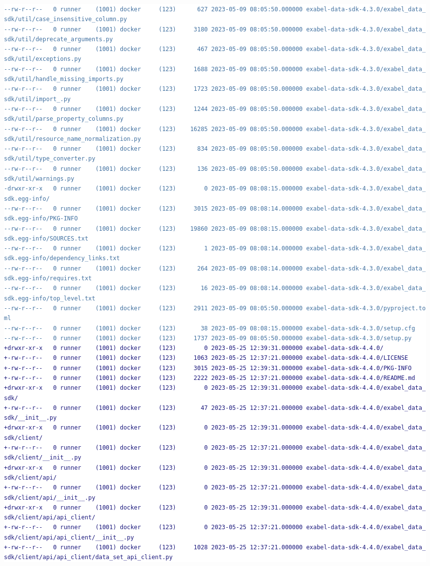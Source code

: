 ```diff
--rw-r--r--   0 runner    (1001) docker     (123)      627 2023-05-09 08:05:50.000000 exabel-data-sdk-4.3.0/exabel_data_sdk/util/case_insensitive_column.py
--rw-r--r--   0 runner    (1001) docker     (123)     3180 2023-05-09 08:05:50.000000 exabel-data-sdk-4.3.0/exabel_data_sdk/util/deprecate_arguments.py
--rw-r--r--   0 runner    (1001) docker     (123)      467 2023-05-09 08:05:50.000000 exabel-data-sdk-4.3.0/exabel_data_sdk/util/exceptions.py
--rw-r--r--   0 runner    (1001) docker     (123)     1688 2023-05-09 08:05:50.000000 exabel-data-sdk-4.3.0/exabel_data_sdk/util/handle_missing_imports.py
--rw-r--r--   0 runner    (1001) docker     (123)     1723 2023-05-09 08:05:50.000000 exabel-data-sdk-4.3.0/exabel_data_sdk/util/import_.py
--rw-r--r--   0 runner    (1001) docker     (123)     1244 2023-05-09 08:05:50.000000 exabel-data-sdk-4.3.0/exabel_data_sdk/util/parse_property_columns.py
--rw-r--r--   0 runner    (1001) docker     (123)    16285 2023-05-09 08:05:50.000000 exabel-data-sdk-4.3.0/exabel_data_sdk/util/resource_name_normalization.py
--rw-r--r--   0 runner    (1001) docker     (123)      834 2023-05-09 08:05:50.000000 exabel-data-sdk-4.3.0/exabel_data_sdk/util/type_converter.py
--rw-r--r--   0 runner    (1001) docker     (123)      136 2023-05-09 08:05:50.000000 exabel-data-sdk-4.3.0/exabel_data_sdk/util/warnings.py
-drwxr-xr-x   0 runner    (1001) docker     (123)        0 2023-05-09 08:08:15.000000 exabel-data-sdk-4.3.0/exabel_data_sdk.egg-info/
--rw-r--r--   0 runner    (1001) docker     (123)     3015 2023-05-09 08:08:14.000000 exabel-data-sdk-4.3.0/exabel_data_sdk.egg-info/PKG-INFO
--rw-r--r--   0 runner    (1001) docker     (123)    19860 2023-05-09 08:08:15.000000 exabel-data-sdk-4.3.0/exabel_data_sdk.egg-info/SOURCES.txt
--rw-r--r--   0 runner    (1001) docker     (123)        1 2023-05-09 08:08:14.000000 exabel-data-sdk-4.3.0/exabel_data_sdk.egg-info/dependency_links.txt
--rw-r--r--   0 runner    (1001) docker     (123)      264 2023-05-09 08:08:14.000000 exabel-data-sdk-4.3.0/exabel_data_sdk.egg-info/requires.txt
--rw-r--r--   0 runner    (1001) docker     (123)       16 2023-05-09 08:08:14.000000 exabel-data-sdk-4.3.0/exabel_data_sdk.egg-info/top_level.txt
--rw-r--r--   0 runner    (1001) docker     (123)     2911 2023-05-09 08:05:50.000000 exabel-data-sdk-4.3.0/pyproject.toml
--rw-r--r--   0 runner    (1001) docker     (123)       38 2023-05-09 08:08:15.000000 exabel-data-sdk-4.3.0/setup.cfg
--rw-r--r--   0 runner    (1001) docker     (123)     1737 2023-05-09 08:05:50.000000 exabel-data-sdk-4.3.0/setup.py
+drwxr-xr-x   0 runner    (1001) docker     (123)        0 2023-05-25 12:39:31.000000 exabel-data-sdk-4.4.0/
+-rw-r--r--   0 runner    (1001) docker     (123)     1063 2023-05-25 12:37:21.000000 exabel-data-sdk-4.4.0/LICENSE
+-rw-r--r--   0 runner    (1001) docker     (123)     3015 2023-05-25 12:39:31.000000 exabel-data-sdk-4.4.0/PKG-INFO
+-rw-r--r--   0 runner    (1001) docker     (123)     2222 2023-05-25 12:37:21.000000 exabel-data-sdk-4.4.0/README.md
+drwxr-xr-x   0 runner    (1001) docker     (123)        0 2023-05-25 12:39:31.000000 exabel-data-sdk-4.4.0/exabel_data_sdk/
+-rw-r--r--   0 runner    (1001) docker     (123)       47 2023-05-25 12:37:21.000000 exabel-data-sdk-4.4.0/exabel_data_sdk/__init__.py
+drwxr-xr-x   0 runner    (1001) docker     (123)        0 2023-05-25 12:39:31.000000 exabel-data-sdk-4.4.0/exabel_data_sdk/client/
+-rw-r--r--   0 runner    (1001) docker     (123)        0 2023-05-25 12:37:21.000000 exabel-data-sdk-4.4.0/exabel_data_sdk/client/__init__.py
+drwxr-xr-x   0 runner    (1001) docker     (123)        0 2023-05-25 12:39:31.000000 exabel-data-sdk-4.4.0/exabel_data_sdk/client/api/
+-rw-r--r--   0 runner    (1001) docker     (123)        0 2023-05-25 12:37:21.000000 exabel-data-sdk-4.4.0/exabel_data_sdk/client/api/__init__.py
+drwxr-xr-x   0 runner    (1001) docker     (123)        0 2023-05-25 12:39:31.000000 exabel-data-sdk-4.4.0/exabel_data_sdk/client/api/api_client/
+-rw-r--r--   0 runner    (1001) docker     (123)        0 2023-05-25 12:37:21.000000 exabel-data-sdk-4.4.0/exabel_data_sdk/client/api/api_client/__init__.py
+-rw-r--r--   0 runner    (1001) docker     (123)     1028 2023-05-25 12:37:21.000000 exabel-data-sdk-4.4.0/exabel_data_sdk/client/api/api_client/data_set_api_client.py
```